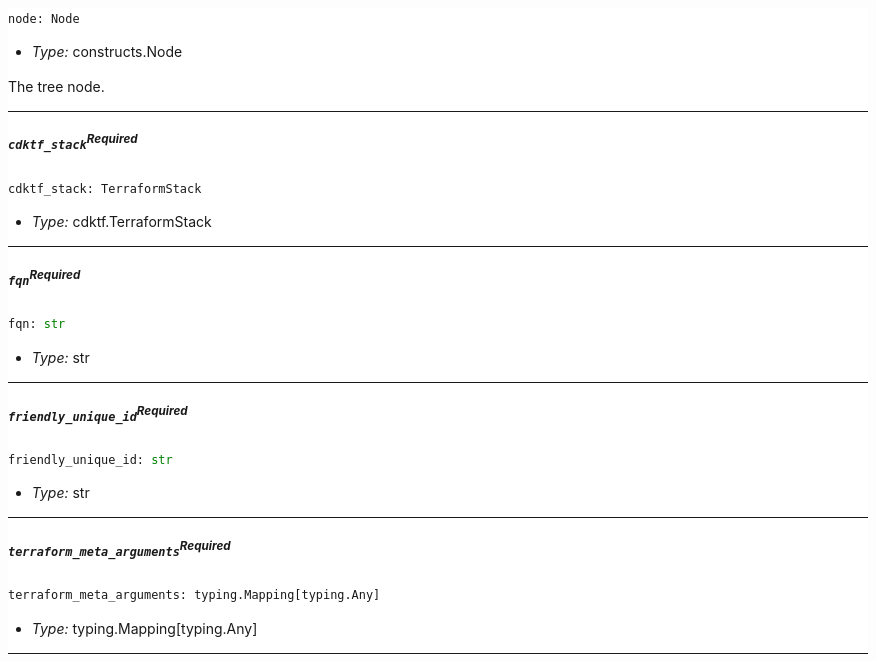 ```python
node: Node
```

- *Type:* constructs.Node

The tree node.

---

##### `cdktf_stack`<sup>Required</sup> <a name="cdktf_stack" id="@cdktf/provider-databricks.dataDatabricksClusters.DataDatabricksClusters.property.cdktfStack"></a>

```python
cdktf_stack: TerraformStack
```

- *Type:* cdktf.TerraformStack

---

##### `fqn`<sup>Required</sup> <a name="fqn" id="@cdktf/provider-databricks.dataDatabricksClusters.DataDatabricksClusters.property.fqn"></a>

```python
fqn: str
```

- *Type:* str

---

##### `friendly_unique_id`<sup>Required</sup> <a name="friendly_unique_id" id="@cdktf/provider-databricks.dataDatabricksClusters.DataDatabricksClusters.property.friendlyUniqueId"></a>

```python
friendly_unique_id: str
```

- *Type:* str

---

##### `terraform_meta_arguments`<sup>Required</sup> <a name="terraform_meta_arguments" id="@cdktf/provider-databricks.dataDatabricksClusters.DataDatabricksClusters.property.terraformMetaArguments"></a>

```python
terraform_meta_arguments: typing.Mapping[typing.Any]
```

- *Type:* typing.Mapping[typing.Any]

---
